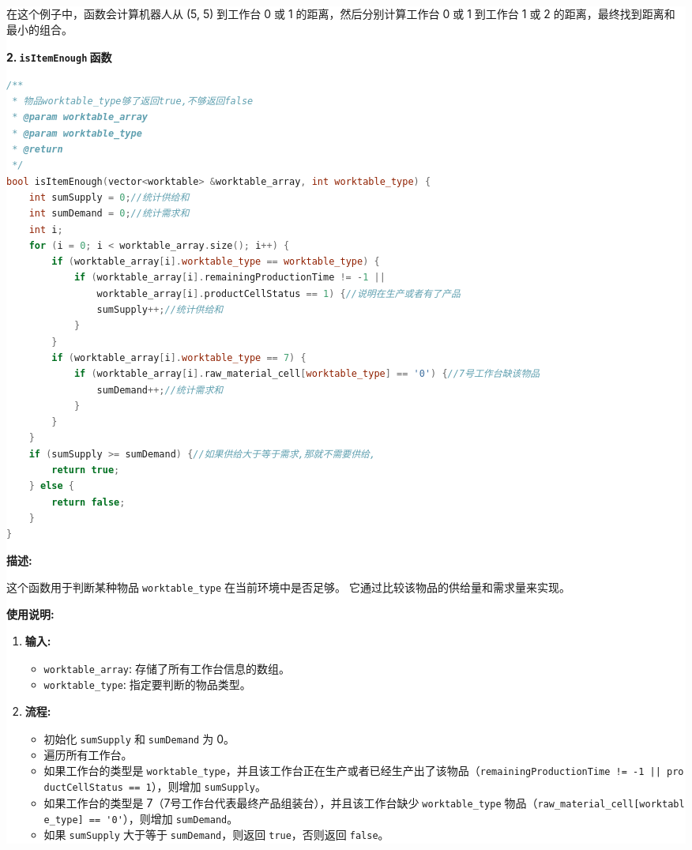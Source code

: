 在这个例子中，函数会计算机器人从 (5, 5) 到工作台 0 或 1 的距离，然后分别计算工作台 0 或 1 到工作台 1 或 2 的距离，最终找到距离和最小的组合。

**2. `isItemEnough` 函数**

```c++
/**
 * 物品worktable_type够了返回true,不够返回false
 * @param worktable_array
 * @param worktable_type
 * @return
 */
bool isItemEnough(vector<worktable> &worktable_array, int worktable_type) {
    int sumSupply = 0;//统计供给和
    int sumDemand = 0;//统计需求和
    int i;
    for (i = 0; i < worktable_array.size(); i++) {
        if (worktable_array[i].worktable_type == worktable_type) {
            if (worktable_array[i].remainingProductionTime != -1 ||
                worktable_array[i].productCellStatus == 1) {//说明在生产或者有了产品
                sumSupply++;//统计供给和
            }
        }
        if (worktable_array[i].worktable_type == 7) {
            if (worktable_array[i].raw_material_cell[worktable_type] == '0') {//7号工作台缺该物品
                sumDemand++;//统计需求和
            }
        }
    }
    if (sumSupply >= sumDemand) {//如果供给大于等于需求,那就不需要供给,
        return true;
    } else {
        return false;
    }
}
```

**描述:**

这个函数用于判断某种物品 `worktable_type` 在当前环境中是否足够。 它通过比较该物品的供给量和需求量来实现。

**使用说明:**

1.  **输入:**
    *   `worktable_array`: 存储了所有工作台信息的数组。
    *   `worktable_type`:  指定要判断的物品类型。

2.  **流程:**
    *   初始化 `sumSupply` 和 `sumDemand` 为 0。
    *   遍历所有工作台。
    *   如果工作台的类型是 `worktable_type`，并且该工作台正在生产或者已经生产出了该物品（`remainingProductionTime != -1 || productCellStatus == 1`），则增加 `sumSupply`。
    *   如果工作台的类型是 7（7号工作台代表最终产品组装台），并且该工作台缺少 `worktable_type` 物品（`raw_material_cell[worktable_type] == '0'`），则增加 `sumDemand`。
    *   如果 `sumSupply` 大于等于 `sumDemand`，则返回 `true`，否则返回 `false`。
